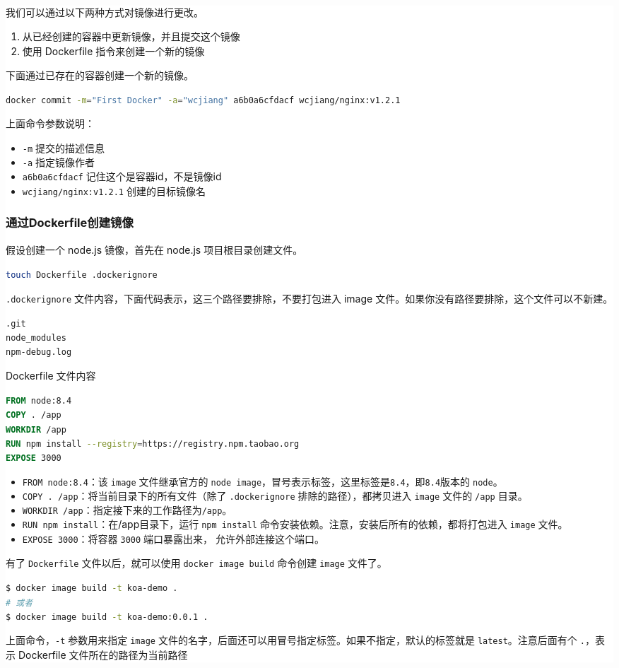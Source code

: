 我们可以通过以下两种方式对镜像进行更改。

1. 从已经创建的容器中更新镜像，并且提交这个镜像
2. 使用 Dockerfile 指令来创建一个新的镜像

下面通过已存在的容器创建一个新的镜像。

```bash
docker commit -m="First Docker" -a="wcjiang" a6b0a6cfdacf wcjiang/nginx:v1.2.1
```

上面命令参数说明：

- `-m` 提交的描述信息
- `-a` 指定镜像作者
- `a6b0a6cfdacf` 记住这个是容器id，不是镜像id
- `wcjiang/nginx:v1.2.1` 创建的目标镜像名

### 通过Dockerfile创建镜像

假设创建一个 node.js 镜像，首先在 node.js 项目根目录创建文件。

```bash
touch Dockerfile .dockerignore
```

`.dockerignore` 文件内容，下面代码表示，这三个路径要排除，不要打包进入 image 文件。如果你没有路径要排除，这个文件可以不新建。

```bash
.git
node_modules
npm-debug.log
```

Dockerfile 文件内容

```Dockerfile
FROM node:8.4
COPY . /app
WORKDIR /app
RUN npm install --registry=https://registry.npm.taobao.org
EXPOSE 3000
```

- `FROM node:8.4`：该 `image` 文件继承官方的 `node image`，冒号表示标签，这里标签是`8.4`，即`8.4`版本的 `node`。
- `COPY . /app`：将当前目录下的所有文件（除了 `.dockerignore` 排除的路径），都拷贝进入 `image` 文件的 `/app` 目录。
- `WORKDIR /app`：指定接下来的工作路径为`/app`。
- `RUN npm install`：在/app目录下，运行 `npm install` 命令安装依赖。注意，安装后所有的依赖，都将打包进入 `image` 文件。
- `EXPOSE 3000`：将容器 `3000` 端口暴露出来， 允许外部连接这个端口。

有了 `Dockerfile` 文件以后，就可以使用 `docker image build` 命令创建 `image` 文件了。

```bash
$ docker image build -t koa-demo .
# 或者
$ docker image build -t koa-demo:0.0.1 .
```

上面命令，`-t` 参数用来指定 `image` 文件的名字，后面还可以用冒号指定标签。如果不指定，默认的标签就是 `latest`。注意后面有个 `.`，表示 Dockerfile 文件所在的路径为当前路径
